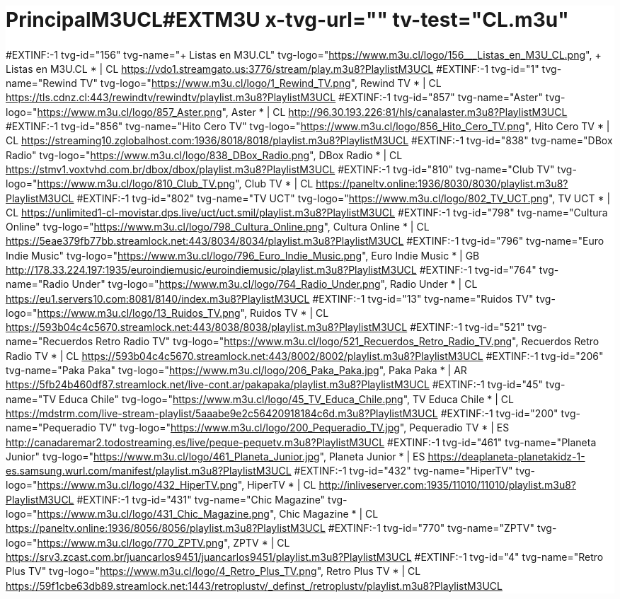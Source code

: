 # PrincipalM3UCL#EXTM3U x-tvg-url="" tv-test="CL.m3u"
#EXTINF:-1 tvg-id="156" tvg-name="+ Listas en M3U.CL" tvg-logo="https://www.m3u.cl/logo/156___Listas_en_M3U_CL.png", + Listas en M3U.CL * | CL
https://vdo1.streamgato.us:3776/stream/play.m3u8?PlaylistM3UCL
#EXTINF:-1 tvg-id="1" tvg-name="Rewind TV" tvg-logo="https://www.m3u.cl/logo/1_Rewind_TV.png", Rewind TV * | CL
https://tls.cdnz.cl:443/rewindtv/rewindtv/playlist.m3u8?PlaylistM3UCL
#EXTINF:-1 tvg-id="857" tvg-name="Aster" tvg-logo="https://www.m3u.cl/logo/857_Aster.png", Aster * | CL
http://96.30.193.226:81/hls/canalaster.m3u8?PlaylistM3UCL
#EXTINF:-1 tvg-id="856" tvg-name="Hito Cero TV" tvg-logo="https://www.m3u.cl/logo/856_Hito_Cero_TV.png", Hito Cero TV * | CL
https://streaming10.zglobalhost.com:1936/8018/8018/playlist.m3u8?PlaylistM3UCL
#EXTINF:-1 tvg-id="838" tvg-name="DBox Radio" tvg-logo="https://www.m3u.cl/logo/838_DBox_Radio.png", DBox Radio * | CL
https://stmv1.voxtvhd.com.br/dbox/dbox/playlist.m3u8?PlaylistM3UCL
#EXTINF:-1 tvg-id="810" tvg-name="Club TV" tvg-logo="https://www.m3u.cl/logo/810_Club_TV.png", Club TV * | CL
https://paneltv.online:1936/8030/8030/playlist.m3u8?PlaylistM3UCL
#EXTINF:-1 tvg-id="802" tvg-name="TV UCT" tvg-logo="https://www.m3u.cl/logo/802_TV_UCT.png", TV UCT * | CL
https://unlimited1-cl-movistar.dps.live/uct/uct.smil/playlist.m3u8?PlaylistM3UCL
#EXTINF:-1 tvg-id="798" tvg-name="Cultura Online" tvg-logo="https://www.m3u.cl/logo/798_Cultura_Online.png", Cultura Online * | CL
https://5eae379fb77bb.streamlock.net:443/8034/8034/playlist.m3u8?PlaylistM3UCL
#EXTINF:-1 tvg-id="796" tvg-name="Euro Indie Music" tvg-logo="https://www.m3u.cl/logo/796_Euro_Indie_Music.png", Euro Indie Music * | GB
http://178.33.224.197:1935/euroindiemusic/euroindiemusic/playlist.m3u8?PlaylistM3UCL
#EXTINF:-1 tvg-id="764" tvg-name="Radio Under" tvg-logo="https://www.m3u.cl/logo/764_Radio_Under.png", Radio Under * | CL
https://eu1.servers10.com:8081/8140/index.m3u8?PlaylistM3UCL
#EXTINF:-1 tvg-id="13" tvg-name="Ruidos TV" tvg-logo="https://www.m3u.cl/logo/13_Ruidos_TV.png", Ruidos TV * | CL
https://593b04c4c5670.streamlock.net:443/8038/8038/playlist.m3u8?PlaylistM3UCL
#EXTINF:-1 tvg-id="521" tvg-name="Recuerdos Retro Radio TV" tvg-logo="https://www.m3u.cl/logo/521_Recuerdos_Retro_Radio_TV.png", Recuerdos Retro Radio TV * | CL
https://593b04c4c5670.streamlock.net:443/8002/8002/playlist.m3u8?PlaylistM3UCL
#EXTINF:-1 tvg-id="206" tvg-name="Paka Paka" tvg-logo="https://www.m3u.cl/logo/206_Paka_Paka.jpg", Paka Paka * | AR
https://5fb24b460df87.streamlock.net/live-cont.ar/pakapaka/playlist.m3u8?PlaylistM3UCL
#EXTINF:-1 tvg-id="45" tvg-name="TV Educa Chile" tvg-logo="https://www.m3u.cl/logo/45_TV_Educa_Chile.png", TV Educa Chile * | CL
https://mdstrm.com/live-stream-playlist/5aaabe9e2c56420918184c6d.m3u8?PlaylistM3UCL
#EXTINF:-1 tvg-id="200" tvg-name="Pequeradio TV" tvg-logo="https://www.m3u.cl/logo/200_Pequeradio_TV.jpg", Pequeradio TV * | ES
http://canadaremar2.todostreaming.es/live/peque-pequetv.m3u8?PlaylistM3UCL
#EXTINF:-1 tvg-id="461" tvg-name="Planeta Junior" tvg-logo="https://www.m3u.cl/logo/461_Planeta_Junior.jpg", Planeta Junior * | ES
https://deaplaneta-planetakidz-1-es.samsung.wurl.com/manifest/playlist.m3u8?PlaylistM3UCL
#EXTINF:-1 tvg-id="432" tvg-name="HiperTV" tvg-logo="https://www.m3u.cl/logo/432_HiperTV.png", HiperTV * | CL
http://inliveserver.com:1935/11010/11010/playlist.m3u8?PlaylistM3UCL
#EXTINF:-1 tvg-id="431" tvg-name="Chic Magazine" tvg-logo="https://www.m3u.cl/logo/431_Chic_Magazine.png", Chic Magazine * | CL
https://paneltv.online:1936/8056/8056/playlist.m3u8?PlaylistM3UCL
#EXTINF:-1 tvg-id="770" tvg-name="ZPTV" tvg-logo="https://www.m3u.cl/logo/770_ZPTV.png", ZPTV * | CL
https://srv3.zcast.com.br/juancarlos9451/juancarlos9451/playlist.m3u8?PlaylistM3UCL
#EXTINF:-1 tvg-id="4" tvg-name="Retro Plus TV" tvg-logo="https://www.m3u.cl/logo/4_Retro_Plus_TV.png", Retro Plus TV * | CL
https://59f1cbe63db89.streamlock.net:1443/retroplustv/_definst_/retroplustv/playlist.m3u8?PlaylistM3UCL